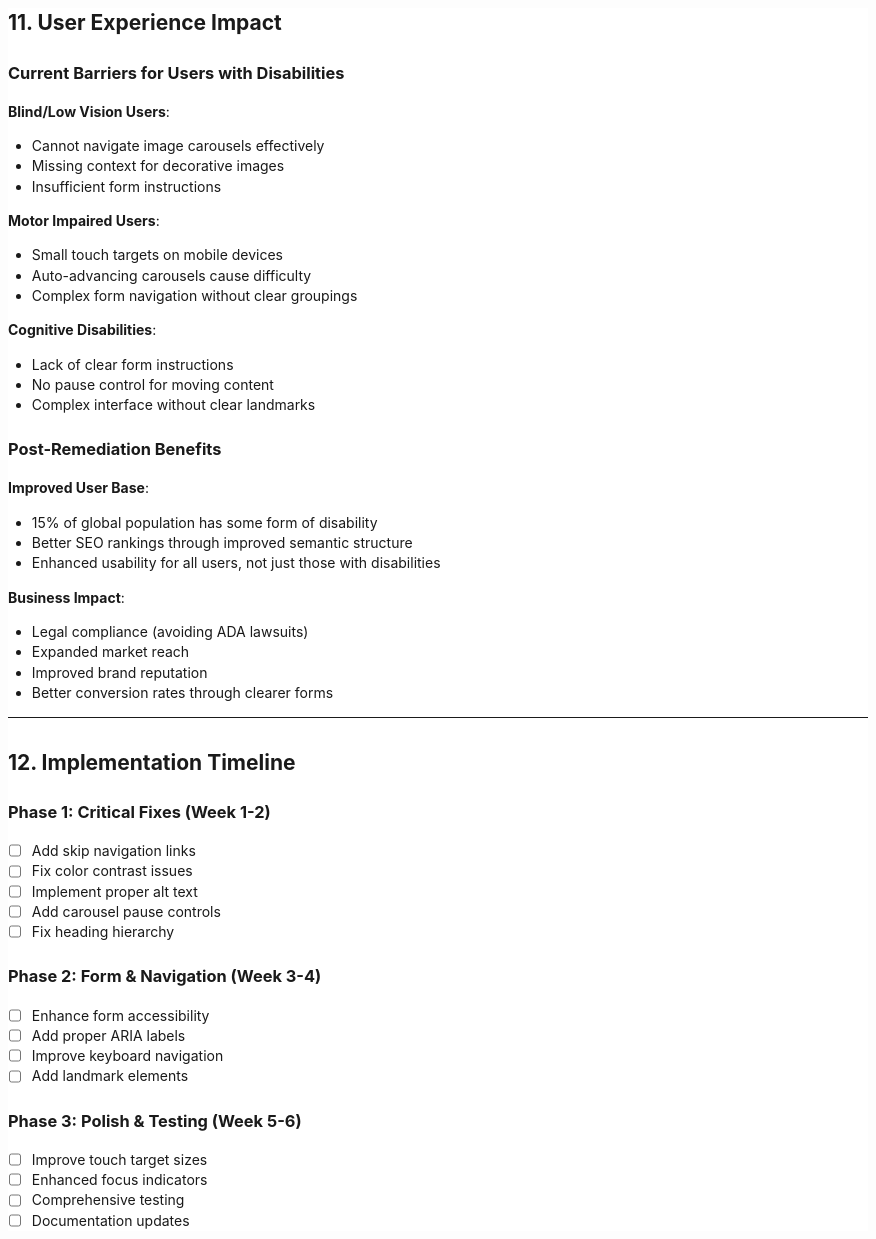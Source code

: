 
## 11. User Experience Impact

### Current Barriers for Users with Disabilities

**Blind/Low Vision Users**:
- Cannot navigate image carousels effectively
- Missing context for decorative images
- Insufficient form instructions

**Motor Impaired Users**:
- Small touch targets on mobile devices
- Auto-advancing carousels cause difficulty
- Complex form navigation without clear groupings

**Cognitive Disabilities**:
- Lack of clear form instructions
- No pause control for moving content
- Complex interface without clear landmarks

### Post-Remediation Benefits

**Improved User Base**:
- 15% of global population has some form of disability
- Better SEO rankings through improved semantic structure
- Enhanced usability for all users, not just those with disabilities

**Business Impact**:
- Legal compliance (avoiding ADA lawsuits)
- Expanded market reach
- Improved brand reputation
- Better conversion rates through clearer forms

---

## 12. Implementation Timeline

### Phase 1: Critical Fixes (Week 1-2)
- [ ] Add skip navigation links
- [ ] Fix color contrast issues
- [ ] Implement proper alt text
- [ ] Add carousel pause controls
- [ ] Fix heading hierarchy

### Phase 2: Form & Navigation (Week 3-4)
- [ ] Enhance form accessibility
- [ ] Add proper ARIA labels
- [ ] Improve keyboard navigation
- [ ] Add landmark elements

### Phase 3: Polish & Testing (Week 5-6)
- [ ] Improve touch target sizes
- [ ] Enhanced focus indicators
- [ ] Comprehensive testing
- [ ] Documentation updates
